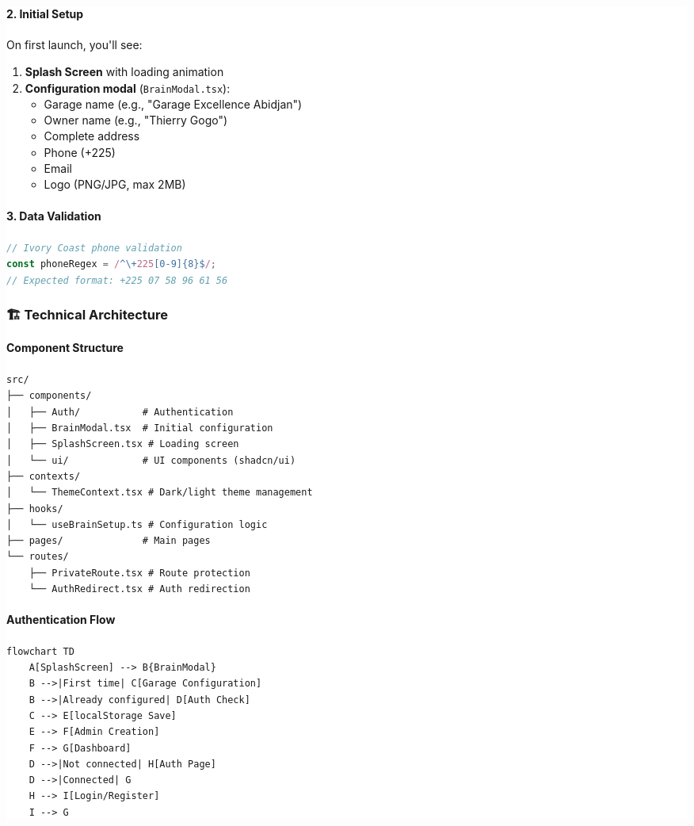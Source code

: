 #### 2. **Initial Setup**
On first launch, you'll see:

1. **Splash Screen** with loading animation
2. **Configuration modal** (`BrainModal.tsx`):
   - Garage name (e.g., "Garage Excellence Abidjan")
   - Owner name (e.g., "Thierry Gogo")
   - Complete address
   - Phone (+225)
   - Email
   - Logo (PNG/JPG, max 2MB)

#### 3. **Data Validation**
```typescript
// Ivory Coast phone validation
const phoneRegex = /^\+225[0-9]{8}$/;
// Expected format: +225 07 58 96 61 56
```

### 🏗️ **Technical Architecture**

#### **Component Structure**
```
src/
├── components/
│   ├── Auth/           # Authentication
│   ├── BrainModal.tsx  # Initial configuration
│   ├── SplashScreen.tsx # Loading screen
│   └── ui/             # UI components (shadcn/ui)
├── contexts/
│   └── ThemeContext.tsx # Dark/light theme management
├── hooks/
│   └── useBrainSetup.ts # Configuration logic
├── pages/              # Main pages
└── routes/
    ├── PrivateRoute.tsx # Route protection
    └── AuthRedirect.tsx # Auth redirection
```

#### **Authentication Flow**
```mermaid
flowchart TD
    A[SplashScreen] --> B{BrainModal}
    B -->|First time| C[Garage Configuration]
    B -->|Already configured| D[Auth Check]
    C --> E[localStorage Save]
    E --> F[Admin Creation]
    F --> G[Dashboard]
    D -->|Not connected| H[Auth Page]
    D -->|Connected| G
    H --> I[Login/Register]
    I --> G
```
